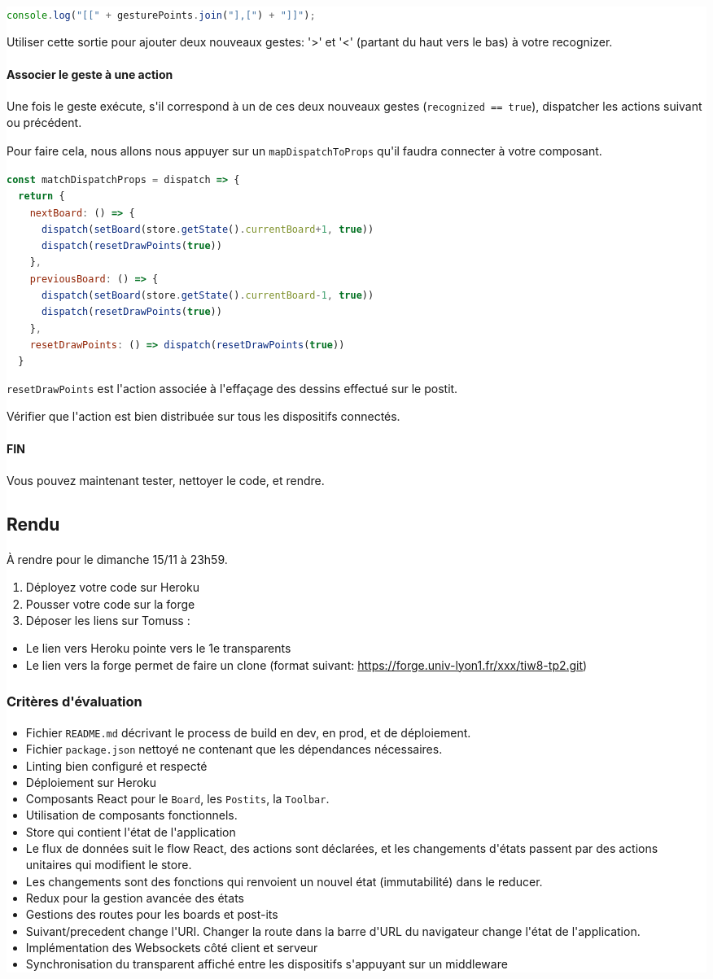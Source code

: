 ```js
console.log("[[" + gesturePoints.join("],[") + "]]");
```

Utiliser cette sortie pour ajouter deux nouveaux gestes: '>' et '<' (partant du haut vers le bas) à votre recognizer.

#### Associer le geste à une action

Une fois le geste exécute, s'il correspond à un de ces deux nouveaux gestes (`recognized == true`), dispatcher les actions suivant ou précédent.

Pour faire cela, nous allons nous appuyer sur un `mapDispatchToProps` qu'il faudra connecter à votre composant.

```js
const matchDispatchProps = dispatch => {
  return {
    nextBoard: () => {
      dispatch(setBoard(store.getState().currentBoard+1, true))
      dispatch(resetDrawPoints(true))
    },
    previousBoard: () => {
      dispatch(setBoard(store.getState().currentBoard-1, true))
      dispatch(resetDrawPoints(true))
    },
    resetDrawPoints: () => dispatch(resetDrawPoints(true))
  }
```

`resetDrawPoints` est l'action associée à l'effaçage des dessins effectué sur le postit.

Vérifier que l'action est bien distribuée sur tous les dispositifs connectés.

#### FIN

Vous pouvez maintenant tester, nettoyer le code, et rendre.

## Rendu

À rendre pour le dimanche 15/11 à 23h59.

1. Déployez votre code sur Heroku
2. Pousser votre code sur la forge
3. Déposer les liens sur Tomuss :

- Le lien vers Heroku pointe vers le 1e transparents
- Le lien vers la forge permet de faire un clone (format suivant: https://forge.univ-lyon1.fr/xxx/tiw8-tp2.git)

### Critères d'évaluation

- Fichier `README.md` décrivant le process de build en dev, en prod, et de déploiement.
- Fichier `package.json` nettoyé ne contenant que les dépendances nécessaires.
- Linting bien configuré et respecté
- Déploiement sur Heroku
- Composants React pour le `Board`, les `Postits`, la `Toolbar`.
- Utilisation de composants fonctionnels.
- Store qui contient l'état de l'application
- Le flux de données suit le flow React, des actions sont déclarées, et les changements d'états passent par des actions unitaires qui modifient le store.
- Les changements sont des fonctions qui renvoient un nouvel état (immutabilité) dans le reducer.
- Redux pour la gestion avancée des états
- Gestions des routes pour les boards et post-its
- Suivant/precedent change l'URI. Changer la route dans la barre d'URL du navigateur change l'état de l'application.
- Implémentation des Websockets côté client et serveur
- Synchronisation du transparent affiché entre les dispositifs s'appuyant sur un middleware